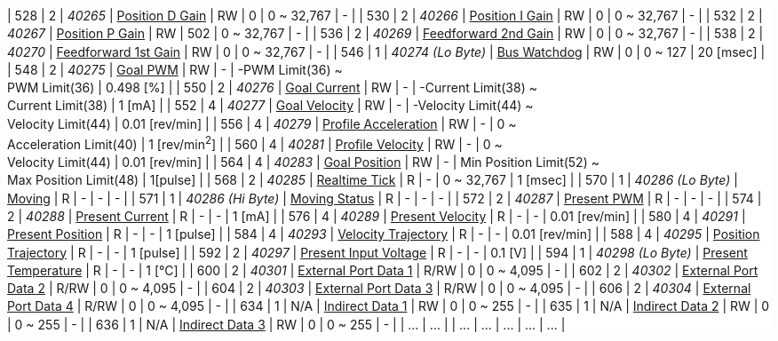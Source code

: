 | 528  |     2      |      _40265_      | [Position D Gain](#position-pid-gain)             |  RW  |   0    |                     0 ~ 32,767                      |            -            |
| 530  |     2      |      _40266_      | [Position I Gain](#position-pid-gain)             |  RW  |   0    |                     0 ~ 32,767                      |            -            |
| 532  |     2      |      _40267_      | [Position P Gain](#position-pid-gain)             |  RW  |  502   |                     0 ~ 32,767                      |            -            |
| 536  |     2      |      _40269_      | [Feedforward 2nd Gain](#feedforward-2nd-gain)     |  RW  |   0    |                     0 ~ 32,767                      |            -            |
| 538  |     2      |      _40270_      | [Feedforward 1st Gain](#feedforward-1st-gain)     |  RW  |   0    |                     0 ~ 32,767                      |            -            |
| 546  |     1      | _40274 (Lo Byte)_ | [Bus Watchdog](#bus-watchdog)                     |  RW  |   0    |                       0 ~ 127                       |        20 [msec]        |
| 548  |     2      |      _40275_      | [Goal PWM](#goal-pwm)                             |  RW  |   -    |         -PWM Limit(36) ~<br> PWM Limit(36)          |        0.498 [%]        |
| 550  |     2      |      _40276_      | [Goal Current](#goal-current)                     |  RW  |   -    |     -Current Limit(38) ~<br> Current Limit(38)      |         1 [mA]          |
| 552  |     4      |      _40277_      | [Goal Velocity](#goal-velocity)                   |  RW  |   -    |    -Velocity Limit(44) ~<br> Velocity Limit(44)     |     0.01 [rev/min]      |
| 556  |     4      |      _40279_      | [Profile Acceleration](#profile-acceleration)     |  RW  |   -    |           0 ~<br> Acceleration Limit(40)            | 1 [rev/min<sup>2</sup>] |
| 560  |     4      |      _40281_      | [Profile Velocity](#profile-velocity)             |  RW  |   -    |             0 ~<br> Velocity Limit(44)              |     0.01 [rev/min]      |
| 564  |     4      |      _40283_      | [Goal Position](#goal-position)                   |  RW  |   -    | Min Position Limit(52) ~<br> Max Position Limit(48) |        1[pulse]         |
| 568  |     2      |      _40285_      | [Realtime Tick](#realtime-tick)                   |  R   |   -    |                     0 ~ 32,767                      |        1 [msec]         |
| 570  |     1      | _40286 (Lo Byte)_ | [Moving](#moving)                                 |  R   |   -    |                          -                          |            -            |
| 571  |     1      | _40286 (Hi Byte)_ | [Moving Status](#moving-status)                   |  R   |   -    |                          -                          |            -            |
| 572  |     2      |      _40287_      | [Present PWM](#present-pwm)                       |  R   |   -    |                          -                          |            -            |
| 574  |     2      |      _40288_      | [Present Current](#present-current)               |  R   |   -    |                          -                          |         1 [mA]          |
| 576  |     4      |      _40289_      | [Present Velocity](#present-velocity)             |  R   |   -    |                          -                          |     0.01 [rev/min]      |
| 580  |     4      |      _40291_      | [Present Position](#present-position)             |  R   |   -    |                          -                          |        1 [pulse]        |
| 584  |     4      |      _40293_      | [Velocity Trajectory](#velocity-trajectory)       |  R   |   -    |                          -                          |     0.01 [rev/min]      |
| 588  |     4      |      _40295_      | [Position Trajectory](#position-trajectory)       |  R   |   -    |                          -                          |        1 [pulse]        |
| 592  |     2      |      _40297_      | [Present Input Voltage](#present-input-voltage)   |  R   |   -    |                          -                          |         0.1 [V]         |
| 594  |     1      | _40298 (Lo Byte)_ | [Present Temperature](#present-temperature)       |  R   |   -    |                          -                          |       1 [&deg;C]        |
| 600  |     2      |      _40301_      | [External Port Data 1](#external-port-data)       | R/RW |   0    |                      0 ~ 4,095                      |            -            |
| 602  |     2      |      _40302_      | [External Port Data 2](#external-port-data)       | R/RW |   0    |                      0 ~ 4,095                      |            -            |
| 604  |     2      |      _40303_      | [External Port Data 3](#external-port-data)       | R/RW |   0    |                      0 ~ 4,095                      |            -            |
| 606  |     2      |      _40304_      | [External Port Data 4](#external-port-data)       | R/RW |   0    |                      0 ~ 4,095                      |            -            |
| 634  |     1      |        N/A        | [Indirect Data 1](#indirect-data)                 |  RW  |   0    |                       0 ~ 255                       |            -            |
| 635  |     1      |        N/A        | [Indirect Data 2](#indirect-data)                 |  RW  |   0    |                       0 ~ 255                       |            -            |
| 636  |     1      |        N/A        | [Indirect Data 3](#indirect-data)                 |  RW  |   0    |                       0 ~ 255                       |            -            |
| ...  |    ...     |                   | ...                                               | ...  |  ...   |                         ...                         |           ...           |

[그래프 자세히 보기]: /assets/images/dxl/pro/h54-100-s500-r_performance_graph_max.png
[DYNAMIXEL-PH Moment of Inertia.pdf]: https://www.robotis.com/service/download.php?no=2005
[pdf]: http://www.robotis.com/service/download.php?no=1261
[dwg]: http://www.robotis.com/service/download.php?no=1260
[step]: http://www.robotis.com/service/download.php?no=1262
[iges]: http://www.robotis.com/service/download.php?no=1263
[호환성 가이드]: http://www.robotis.com/service/compatibility_table.php?cate=dpro